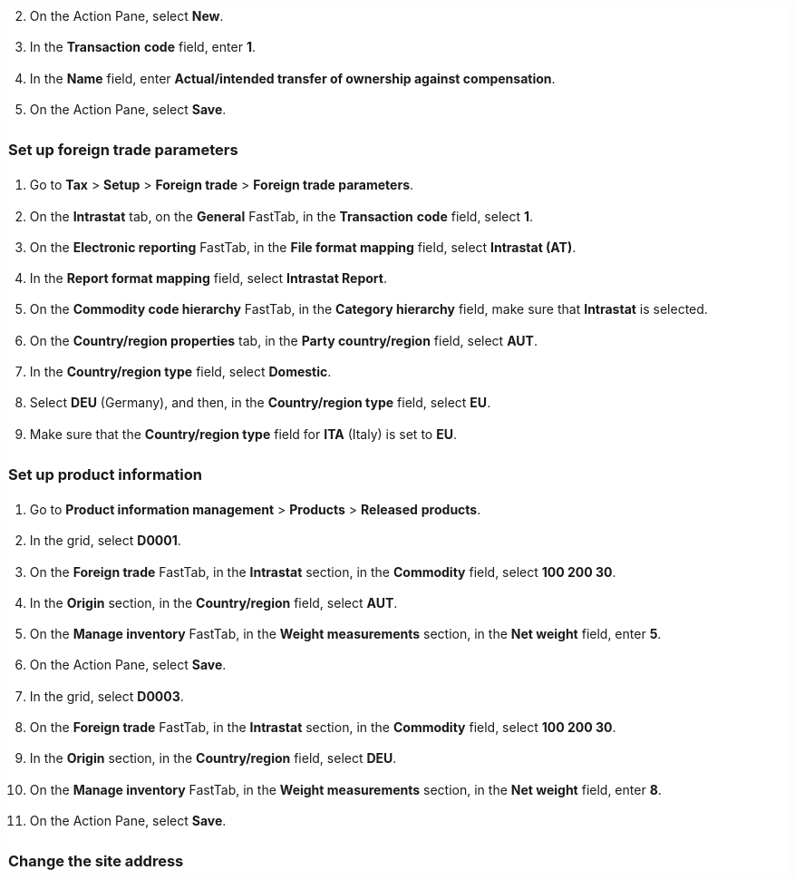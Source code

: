 2.  On the Action Pane, select **New**.

3.  In the **Transaction** **code** field, enter **1**.

4.  In the **Name** field, enter **Actual/intended transfer of ownership against compensation**.

5.  On the Action Pane, select **Save**.

### Set up foreign trade parameters

1.  Go to **Tax** &gt; **Setup** &gt; **Foreign trade** &gt; **Foreign trade parameters**.

2.  On the **Intrastat** tab, on the **General** FastTab, in the **Transaction** **code** field, select **1**.

3.  On the **Electronic reporting** FastTab, in the **File format mapping** field, select **Intrastat (AT)**.

4.  In the **Report format mapping** field, select **Intrastat Report**.

5.  On the **Commodity code hierarchy** FastTab, in the **Category hierarchy** field, make sure that **Intrastat** is selected.

6.  On the **Country/region properties** tab, in the **Party country/region** field, select **AUT**.

7.  In the **Country/region type** field, select **Domestic**.

8.  Select **DEU** (Germany), and then, in the **Country/region type** field, select **EU**.

9.  Make sure that the **Country/region type** field for **ITA** (Italy) is set to **EU**.

### Set up product information

1.  Go to **Product information management** &gt; **Products** &gt; **Released** **products**.

2.  In the grid, select **D0001**.

3.  On the **Foreign trade** FastTab, in the **Intrastat** section, in the **Commodity** field, select **100 200 30**.

4.  In the **Origin** section, in the **Country/region** field, select **AUT**.

5.  On the **Manage inventory** FastTab, in the **Weight measurements** section, in the **Net weight** field, enter **5**.

6.  On the Action Pane, select **Save**.

7.  In the grid, select **D0003**.

8.  On the **Foreign trade** FastTab, in the **Intrastat** section, in the **Commodity** field, select **100 200 30**.

9.  In the **Origin** section, in the **Country/region** field, select **DEU**.

10. On the **Manage inventory** FastTab, in the **Weight measurements** section, in the **Net weight** field, enter **8**.

11. On the Action Pane, select **Save**.

### Change the site address
